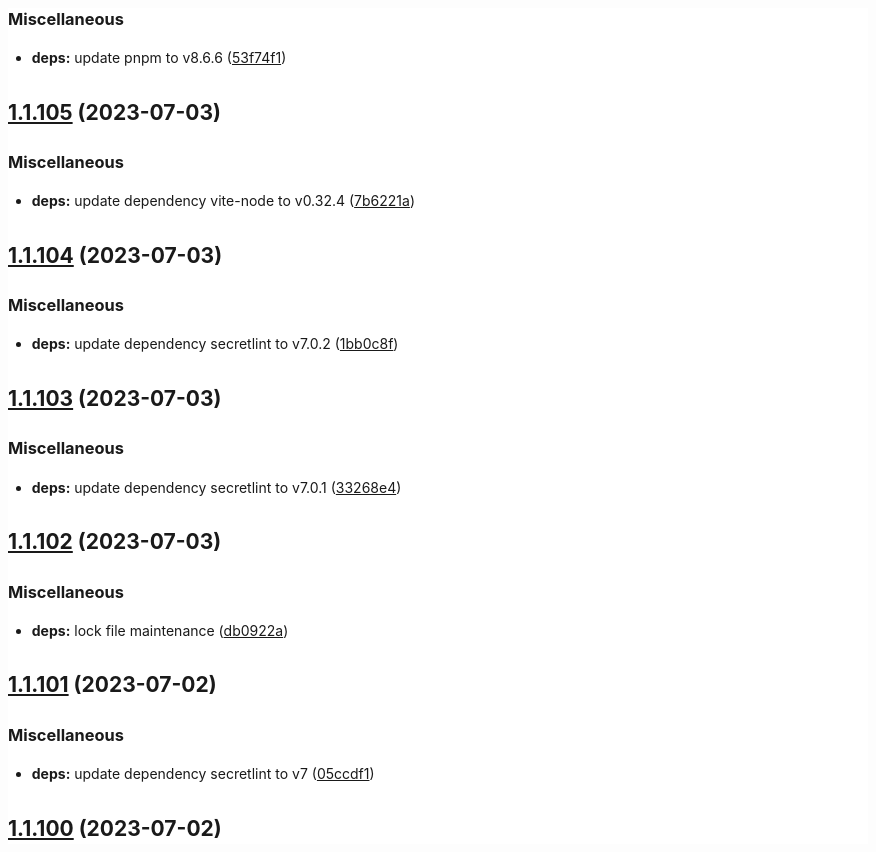 
### Miscellaneous

* **deps:** update pnpm to v8.6.6 ([53f74f1](https://github.com/wayofdev/keywind/commit/53f74f1bd3b6629973967d27281168e90c794bd0))

## [1.1.105](https://github.com/wayofdev/keywind/compare/v1.1.104...v1.1.105) (2023-07-03)


### Miscellaneous

* **deps:** update dependency vite-node to v0.32.4 ([7b6221a](https://github.com/wayofdev/keywind/commit/7b6221a1cc08af753bfb580583499671a072bfde))

## [1.1.104](https://github.com/wayofdev/keywind/compare/v1.1.103...v1.1.104) (2023-07-03)


### Miscellaneous

* **deps:** update dependency secretlint to v7.0.2 ([1bb0c8f](https://github.com/wayofdev/keywind/commit/1bb0c8f74c5b3afa6956b7ac995ed42dac19155d))

## [1.1.103](https://github.com/wayofdev/keywind/compare/v1.1.102...v1.1.103) (2023-07-03)


### Miscellaneous

* **deps:** update dependency secretlint to v7.0.1 ([33268e4](https://github.com/wayofdev/keywind/commit/33268e47b71f6620668d84cad261cd1d003606c6))

## [1.1.102](https://github.com/wayofdev/keywind/compare/v1.1.101...v1.1.102) (2023-07-03)


### Miscellaneous

* **deps:** lock file maintenance ([db0922a](https://github.com/wayofdev/keywind/commit/db0922a3b1edcc23ee8cfa705a9a88bfe52d39b6))

## [1.1.101](https://github.com/wayofdev/keywind/compare/v1.1.100...v1.1.101) (2023-07-02)


### Miscellaneous

* **deps:** update dependency secretlint to v7 ([05ccdf1](https://github.com/wayofdev/keywind/commit/05ccdf16d5c446138dda17be2ac06419fdfd9e04))

## [1.1.100](https://github.com/wayofdev/keywind/compare/v1.1.99...v1.1.100) (2023-07-02)
